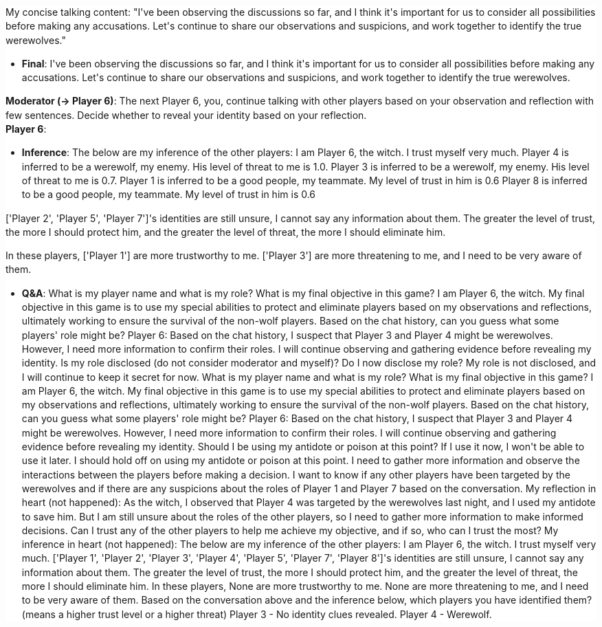My concise talking content:
"I've been observing the discussions so far, and I think it's important for us to consider all possibilities before making any accusations. Let's continue to share our observations and suspicions, and work together to identify the true werewolves."  

- **Final**: I've been observing the discussions so far, and I think it's important for us to consider all possibilities before making any accusations. Let's continue to share our observations and suspicions, and work together to identify the true werewolves.  

**Moderator (-> Player 6)**: The next Player 6, you, continue talking with other players based on your observation and reflection with few sentences. Decide whether to reveal your identity based on your reflection.  
**Player 6**:  
- **Inference**: 
The below are my inference of the other players:
I am Player 6, the witch. I trust myself very much.
Player 4 is inferred to be a werewolf, my enemy. His level of threat to me is 1.0.
Player 3 is inferred to be a werewolf, my enemy. His level of threat to me is 0.7.
Player 1 is inferred to be a good people, my teammate. My level of trust in him is 0.6
Player 8 is inferred to be a good people, my teammate. My level of trust in him is 0.6


['Player 2', 'Player 5', 'Player 7']'s identities are still unsure, I cannot say any information about them.
The greater the level of trust, the more I should protect him, and the greater the level of threat, the more I should eliminate him.

In these players, ['Player 1'] are more trustworthy to me. ['Player 3'] are more threatening to me, and I need to be very aware of them.  
- **Q&A**: What is my player name and what is my role? What is my final objective in this game? I am Player 6, the witch. My final objective in this game is to use my special abilities to protect and eliminate players based on my observations and reflections, ultimately working to ensure the survival of the non-wolf players.
Based on the chat history, can you guess what some players' role might be? Player 6: Based on the chat history, I suspect that Player 3 and Player 4 might be werewolves. However, I need more information to confirm their roles. I will continue observing and gathering evidence before revealing my identity.
Is my role disclosed (do not consider moderator and myself)? Do I now disclose my role? My role is not disclosed, and I will continue to keep it secret for now.
What is my player name and what is my role? What is my final objective in this game? I am Player 6, the witch. My final objective in this game is to use my special abilities to protect and eliminate players based on my observations and reflections, ultimately working to ensure the survival of the non-wolf players.
Based on the chat history, can you guess what some players' role might be? Player 6: Based on the chat history, I suspect that Player 3 and Player 4 might be werewolves. However, I need more information to confirm their roles. I will continue observing and gathering evidence before revealing my identity.
Should I be using my antidote or poison at this point? If I use it now, I won't be able to use it later. I should hold off on using my antidote or poison at this point. I need to gather more information and observe the interactions between the players before making a decision.
I want to know if any other players have been targeted by the werewolves and if there are any suspicions about the roles of Player 1 and Player 7 based on the conversation. My reflection in heart (not happened): As the witch, I observed that Player 4 was targeted by the werewolves last night, and I used my antidote to save him. But I am still unsure about the roles of the other players, so I need to gather more information to make informed decisions.
Can I trust any of the other players to help me achieve my objective, and if so, who can I trust the most? My inference in heart (not happened):  The below are my inference of the other players: I am Player 6, the witch. I trust myself very much.   ['Player 1', 'Player 2', 'Player 3', 'Player 4', 'Player 5', 'Player 7', 'Player 8']'s identities are still unsure, I cannot say any information about them. The greater the level of trust, the more I should protect him, and the greater the level of threat, the more I should eliminate him.  In these players, None are more trustworthy to me. None are more threatening to me, and I need to be very aware of them.
Based on the conversation above and the inference below, which players you have identified them? (means a higher trust level or a higher threat) Player 3 - No identity clues revealed. Player 4 - Werewolf.  